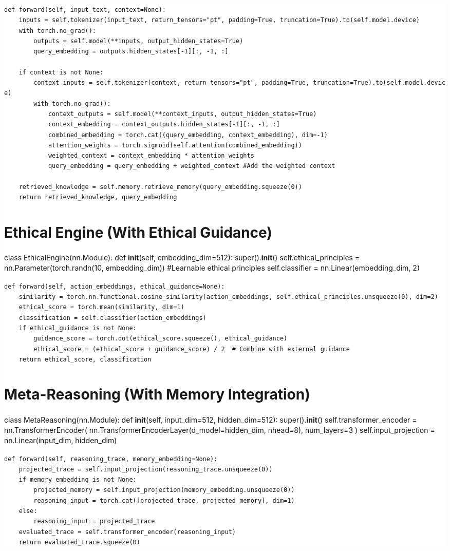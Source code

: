     def forward(self, input_text, context=None):
        inputs = self.tokenizer(input_text, return_tensors="pt", padding=True, truncation=True).to(self.model.device)
        with torch.no_grad():
            outputs = self.model(**inputs, output_hidden_states=True)
            query_embedding = outputs.hidden_states[-1][:, -1, :]

        if context is not None:
            context_inputs = self.tokenizer(context, return_tensors="pt", padding=True, truncation=True).to(self.model.device)
            with torch.no_grad():
                context_outputs = self.model(**context_inputs, output_hidden_states=True)
                context_embedding = context_outputs.hidden_states[-1][:, -1, :]
                combined_embedding = torch.cat((query_embedding, context_embedding), dim=-1)
                attention_weights = torch.sigmoid(self.attention(combined_embedding))
                weighted_context = context_embedding * attention_weights
                query_embedding = query_embedding + weighted_context #Add the weighted context

        retrieved_knowledge = self.memory.retrieve_memory(query_embedding.squeeze(0))
        return retrieved_knowledge, query_embedding

# Ethical Engine (With Ethical Guidance)
class EthicalEngine(nn.Module):
    def __init__(self, embedding_dim=512):
        super().__init__()
        self.ethical_principles = nn.Parameter(torch.randn(10, embedding_dim)) #Learnable ethical principles
        self.classifier = nn.Linear(embedding_dim, 2)

    def forward(self, action_embeddings, ethical_guidance=None):
        similarity = torch.nn.functional.cosine_similarity(action_embeddings, self.ethical_principles.unsqueeze(0), dim=2)
        ethical_score = torch.mean(similarity, dim=1)
        classification = self.classifier(action_embeddings)
        if ethical_guidance is not None:
            guidance_score = torch.dot(ethical_score.squeeze(), ethical_guidance)
            ethical_score = (ethical_score + guidance_score) / 2  # Combine with external guidance
        return ethical_score, classification

# Meta-Reasoning (With Memory Integration)
class MetaReasoning(nn.Module):
    def __init__(self, input_dim=512, hidden_dim=512):
        super().__init__()
        self.transformer_encoder = nn.TransformerEncoder(
            nn.TransformerEncoderLayer(d_model=hidden_dim, nhead=8), num_layers=3
        )
        self.input_projection = nn.Linear(input_dim, hidden_dim)

    def forward(self, reasoning_trace, memory_embedding=None):
        projected_trace = self.input_projection(reasoning_trace.unsqueeze(0))
        if memory_embedding is not None:
            projected_memory = self.input_projection(memory_embedding.unsqueeze(0))
            reasoning_input = torch.cat([projected_trace, projected_memory], dim=1)
        else:
            reasoning_input = projected_trace
        evaluated_trace = self.transformer_encoder(reasoning_input)
        return evaluated_trace.squeeze(0)

